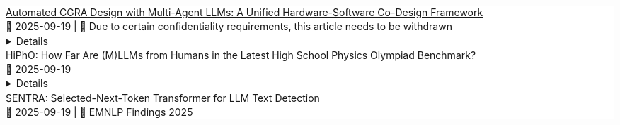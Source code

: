 </div>
<div class="paper-card">
    <div class="paper-title"><a href="http://arxiv.org/abs/2509.13557v3">Automated CGRA Design with Multi-Agent LLMs: A Unified Hardware-Software Co-Design Framework</a></div>
    <div class="paper-meta">
      📅 2025-09-19
      | 💬 Due to certain confidentiality requirements, this article needs to be withdrawn
    </div>
    <details class="paper-abstract">
      Coarse-grained Reconfigurable Arrays (CGRAs) are a promising computing architecture that can deliver high-performance, energy-efficient acceleration across diverse domains. By supporting reconfiguration at the functional unit level, CGRAs efficiently adapt to varying computational patterns and optimize resource utilization. However, designing CGRAs is highly challenging due to the vast design space, independent architectural parameters, and the time-consuming nature of manual design. Fortunately, the rapid advancement of large language models (LLMs) presents new opportunities to automate this process. In this work, we propose MACO -- an open-source multi-agent LLM-based framework for Hardware/Software (HW/SW) co-design of CGRAs. The framework employs LLM reasoning to generate CGRAs across four stages: HW/SW co-design, Design error correction, Best design selection, and Evaluation & Feedback. Furthermore, MACO iteratively optimizes the generated CGRAs, leveraging agent reasoning and feedback to achieve higher PPA (that is, power, performance, and area) design points for a given domain. In addition, we introduce an LLM self-learning mechanism that employs LLM-driven decision making to select the optimal CGRA to accelerate the design process. We evaluate the framework with state-of-the-art LLM-based methods and manual CGRA design, in terms of performance, power consumption, and area. Experimental results show that MACO efficiently generates high-quality CGRA architectures, significantly reducing manual design effort and demonstrating the potential of our framework for real-world CGRA design.
    </details>
</div>
<div class="paper-card">
    <div class="paper-title"><a href="http://arxiv.org/abs/2509.07894v4">HiPhO: How Far Are (M)LLMs from Humans in the Latest High School Physics Olympiad Benchmark?</a></div>
    <div class="paper-meta">
      📅 2025-09-19
    </div>
    <details class="paper-abstract">
      Recently, the physical capabilities of (M)LLMs have garnered increasing attention. However, existing benchmarks for physics suffer from two major gaps: they neither provide systematic and up-to-date coverage of real-world physics competitions such as physics Olympiads, nor enable direct performance comparison with humans. To bridge these gaps, we present HiPhO, the first benchmark dedicated to high school physics Olympiads with human-aligned evaluation. Specifically, HiPhO highlights three key innovations. (1) Comprehensive Data: It compiles 13 latest Olympiad exams from 2024-2025, spanning both international and regional competitions, and covering mixed modalities that encompass problems spanning text-only to diagram-based. (2) Professional Evaluation: We adopt official marking schemes to perform fine-grained grading at both the answer and step level, fully aligned with human examiners to ensure high-quality and domain-specific evaluation. (3) Comparison with Human Contestants: We assign gold, silver, and bronze medals to models based on official medal thresholds, thereby enabling direct comparison between (M)LLMs and human contestants. Our large-scale evaluation of 30 state-of-the-art (M)LLMs shows that: across 13 exams, open-source MLLMs mostly remain at or below the bronze level; open-source LLMs show promising progress with multiple golds; closed-source reasoning MLLMs can achieve 6 to 12 gold medals; and most models still have a significant gap from full marks. These results highlight the performance gap between open-source models and top students, the strong reasoning abilities of closed-source models, and the remaining room for improvement. HiPhO, a human-aligned Olympiad benchmark for multimodal physical reasoning, is open-source at https://github.com/SciYu/HiPhO with a public leaderboard at https://phyarena.github.io/.
    </details>
</div>
<div class="paper-card">
    <div class="paper-title"><a href="http://arxiv.org/abs/2509.12385v2">SENTRA: Selected-Next-Token Transformer for LLM Text Detection</a></div>
    <div class="paper-meta">
      📅 2025-09-19
      | 💬 EMNLP Findings 2025